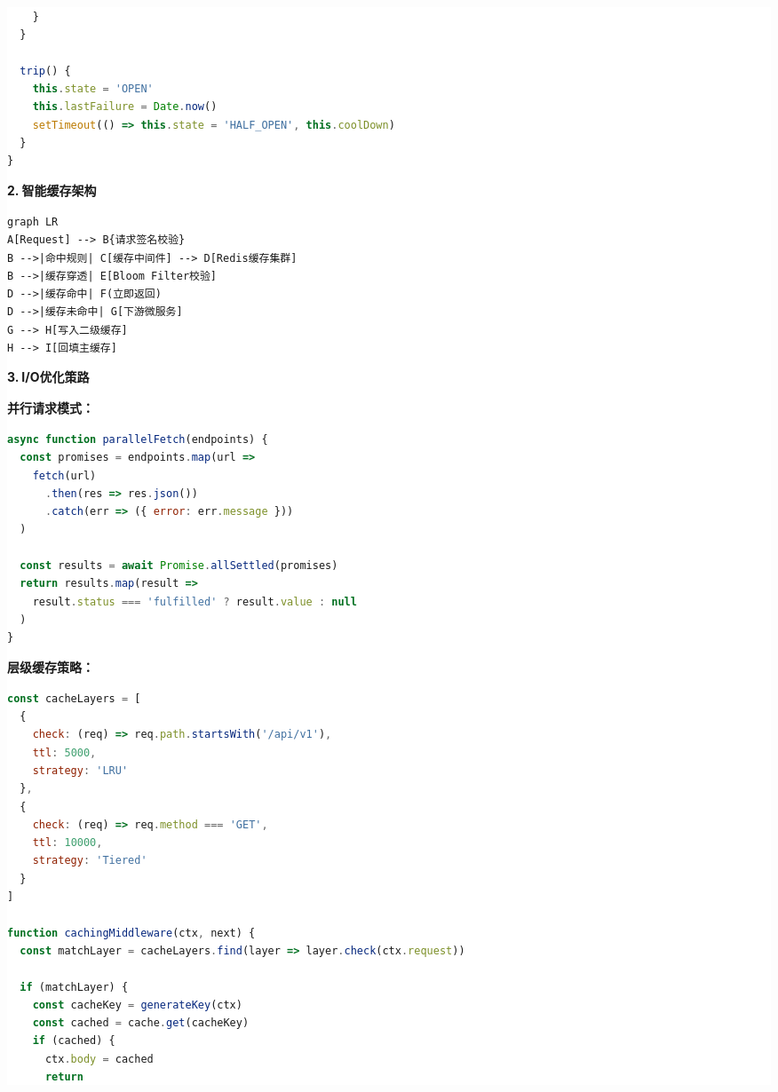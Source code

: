 ```javascript
    }
  }

  trip() {
    this.state = 'OPEN'
    this.lastFailure = Date.now()
    setTimeout(() => this.state = 'HALF_OPEN', this.coolDown)
  }
}
```

**2. 智能缓存架构**

```mermaid
graph LR
A[Request] --> B{请求签名校验}
B -->|命中规则| C[缓存中间件] --> D[Redis缓存集群]
B -->|缓存穿透| E[Bloom Filter校验]
D -->|缓存命中| F(立即返回)
D -->|缓存未命中| G[下游微服务]
G --> H[写入二级缓存]
H --> I[回填主缓存]
```

**3. I/O优化策路**

**并行请求模式：**
```javascript
async function parallelFetch(endpoints) {
  const promises = endpoints.map(url => 
    fetch(url)
      .then(res => res.json())
      .catch(err => ({ error: err.message }))
  )
  
  const results = await Promise.allSettled(promises)
  return results.map(result => 
    result.status === 'fulfilled' ? result.value : null
  )
}
```

**层级缓存策略：**
```javascript
const cacheLayers = [
  {
    check: (req) => req.path.startsWith('/api/v1'),
    ttl: 5000,
    strategy: 'LRU'
  },
  {
    check: (req) => req.method === 'GET',
    ttl: 10000,
    strategy: 'Tiered'
  }
]

function cachingMiddleware(ctx, next) {
  const matchLayer = cacheLayers.find(layer => layer.check(ctx.request))
  
  if (matchLayer) {
    const cacheKey = generateKey(ctx)
    const cached = cache.get(cacheKey)
    if (cached) {
      ctx.body = cached
      return 
```